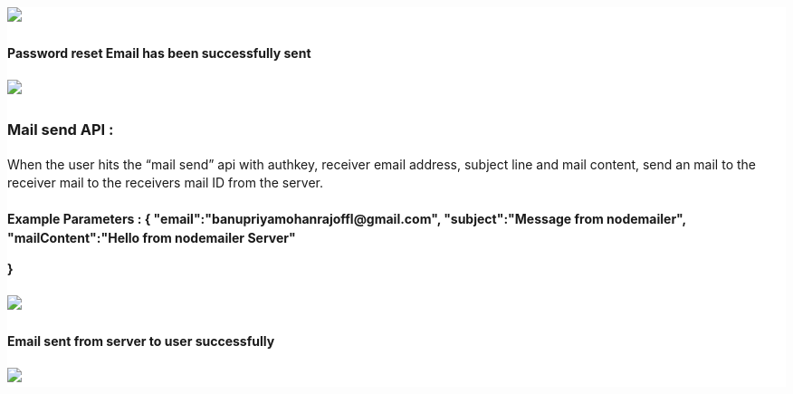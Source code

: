 
<img src="https://user-images.githubusercontent.com/80317026/199464581-df280c43-5bea-4f42-9c51-fc312d918012.png" width="100%"></img>

<h4>Password reset Email has been successfully sent</h4>
<img src="https://user-images.githubusercontent.com/80317026/199466388-864fd4b4-c7bb-4cb1-bbaf-fc8fa11f2deb.png" width="100%"></img>


<h3>Mail send API :</h3>
When the user hits the “mail send” api with authkey, receiver email address, subject line and mail content, send an mail to the receiver mail to the receivers mail ID from the server.

<h4>Example Parameters :
{
    "email":"banupriyamohanrajoffl@gmail.com",
    "subject":"Message from nodemailer",
    "mailContent":"Hello from nodemailer Server"
    
}
</h4>

<img src="https://user-images.githubusercontent.com/80317026/199467905-b35279b6-327a-4249-8ebe-31ea7b94c25b.png" width="100%"></img>


<h4>Email sent from server to user successfully</h4>
<img src="https://user-images.githubusercontent.com/80317026/199468196-a62c334e-63b4-469c-9cb5-f614ab035b0c.png"></img>





